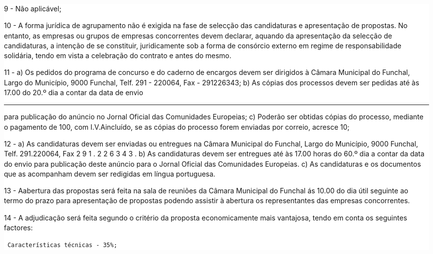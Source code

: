 
9 - Não aplicável;


10 - A forma jurídica de agrupamento não é exigida na
fase de selecção das candidaturas e apresentação de
propostas. No entanto, as empresas ou grupos de
empresas concorrentes devem declarar, aquando da
apresentação da selecção de candidaturas, a intenção
de se constituir, juridicamente sob a forma de
consórcio externo em regime de responsabilidade
solidária, tendo em vista a celebração do contrato e
antes do mesmo.


11 - a) Os pedidos do programa de concurso e do
caderno de encargos devem ser dirigidos à
Câmara Municipal do Funchal, Largo do
Município, 9000 Funchal, Telf. 291 - 220064,
Fax - 291226343;
b) As cópias dos processos devem ser pedidas até
às 17.00 do 20.º dia a contar da data de envio




---

para publicação do anúncio no Jornal Oficial das
Comunidades Europeias;
c) Poderão ser obtidas cópias do processo, mediante o pagamento de 100, com I.V.Aincluído, se as cópias do processo forem enviadas por
correio, acresce 10;


12 - a) As candidaturas devem ser enviadas ou entregues
na Câmara Municipal do Funchal, Largo do
Município, 9000 Funchal, Telf. 291.220064, Fax
2 9 1 . 2 2 6 3 4 3 .
b) As candidaturas devem ser entregues até às
17.00 horas do 60.º dia a contar da data do envio
para publicação deste anúncio para o Jornal
Oficial das Comunidades Europeias.
c) As candidaturas e os documentos que as acompanham devem ser redigidas em língua portuguesa.


13 - Aabertura das propostas será feita na sala de reuniões da
Câmara Municipal do Funchal ás 10.00 do dia útil
seguinte ao termo do prazo para apresentação de
propostas podendo assistir à abertura os representantes
das empresas concorrentes.


14 - A adjudicação será feita segundo o critério da
proposta economicamente mais vantajosa, tendo em
conta os seguintes factores:

     Características técnicas - 35%;
